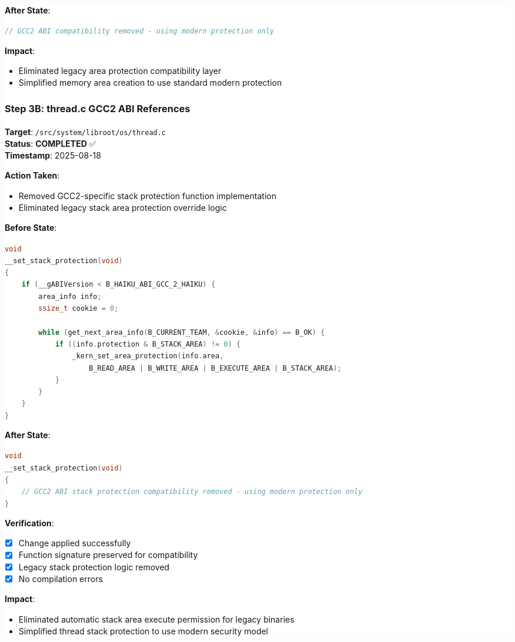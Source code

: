 **After State**: 
```c
// GCC2 ABI compatibility removed - using modern protection only
```

**Impact**:
- Eliminated legacy area protection compatibility layer
- Simplified memory area creation to use standard modern protection

### **Step 3B: thread.c GCC2 ABI References**
**Target**: `/src/system/libroot/os/thread.c`  
**Status**: **COMPLETED** ✅  
**Timestamp**: 2025-08-18

**Action Taken**:
- Removed GCC2-specific stack protection function implementation
- Eliminated legacy stack area protection override logic

**Before State**:
```c
void
__set_stack_protection(void)
{
	if (__gABIVersion < B_HAIKU_ABI_GCC_2_HAIKU) {
		area_info info;
		ssize_t cookie = 0;

		while (get_next_area_info(B_CURRENT_TEAM, &cookie, &info) == B_OK) {
			if ((info.protection & B_STACK_AREA) != 0) {
				_kern_set_area_protection(info.area,
					B_READ_AREA | B_WRITE_AREA | B_EXECUTE_AREA | B_STACK_AREA);
			}
		}
	}
}
```

**After State**: 
```c
void
__set_stack_protection(void)
{
	// GCC2 ABI stack protection compatibility removed - using modern protection only
}
```

**Verification**:
- [x] Change applied successfully
- [x] Function signature preserved for compatibility
- [x] Legacy stack protection logic removed
- [x] No compilation errors

**Impact**:
- Eliminated automatic stack area execute permission for legacy binaries
- Simplified thread stack protection to use modern security model
